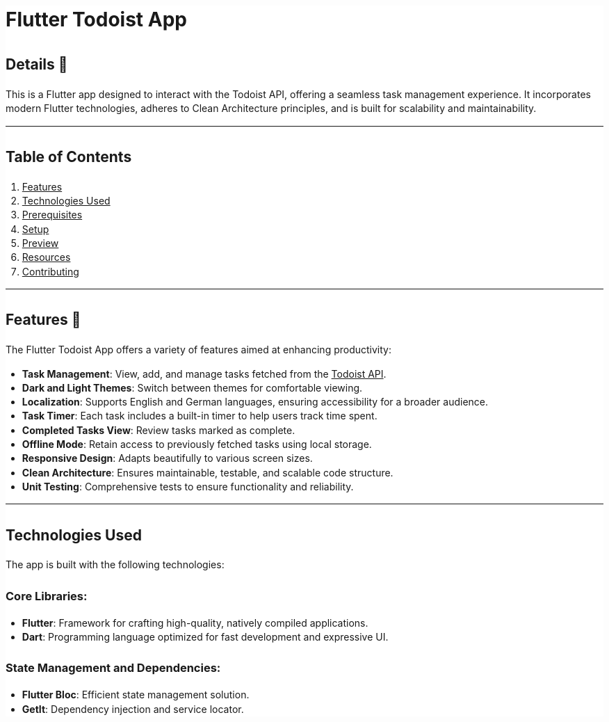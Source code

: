 # Flutter Todoist App

## Details 📜
This is a Flutter app designed to interact with the Todoist API, offering a seamless task management experience. It incorporates modern Flutter technologies, adheres to Clean Architecture principles, and is built for scalability and maintainability. 

---

## Table of Contents
1. [Features](#features-🏹)
2. [Technologies Used](#technologies-used)
3. [Prerequisites](#prerequisites)
4. [Setup](#setup-🕺)
5. [Preview](#preview-📱)
6. [Resources](#resources-ℹ️)
7. [Contributing](#contributing)

---

## Features 🏹
The Flutter Todoist App offers a variety of features aimed at enhancing productivity:

- **Task Management**: View, add, and manage tasks fetched from the [Todoist API](https://developer.todoist.com/rest/v2/#overview).
- **Dark and Light Themes**: Switch between themes for comfortable viewing.
- **Localization**: Supports English and German languages, ensuring accessibility for a broader audience.
- **Task Timer**: Each task includes a built-in timer to help users track time spent.
- **Completed Tasks View**: Review tasks marked as complete.
- **Offline Mode**: Retain access to previously fetched tasks using local storage.
- **Responsive Design**: Adapts beautifully to various screen sizes.
- **Clean Architecture**: Ensures maintainable, testable, and scalable code structure.
- **Unit Testing**: Comprehensive tests to ensure functionality and reliability.

---

## Technologies Used
The app is built with the following technologies:

### Core Libraries:
- **Flutter**: Framework for crafting high-quality, natively compiled applications.
- **Dart**: Programming language optimized for fast development and expressive UI.

### State Management and Dependencies:
- **Flutter Bloc**: Efficient state management solution.
- **GetIt**: Dependency injection and service locator.
